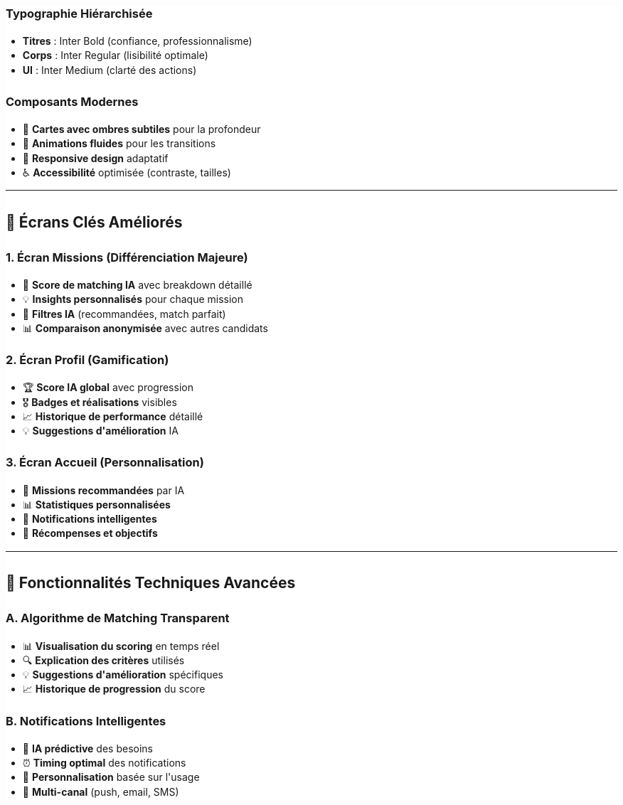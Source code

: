 ### **Typographie Hiérarchisée**
- **Titres** : Inter Bold (confiance, professionnalisme)
- **Corps** : Inter Regular (lisibilité optimale)
- **UI** : Inter Medium (clarté des actions)

### **Composants Modernes**
- 🎯 **Cartes avec ombres subtiles** pour la profondeur
- 🔄 **Animations fluides** pour les transitions
- 📱 **Responsive design** adaptatif
- ♿ **Accessibilité** optimisée (contraste, tailles)

---

## 📱 **Écrans Clés Améliorés**

### **1. Écran Missions (Différenciation Majeure)**
- 🧠 **Score de matching IA** avec breakdown détaillé
- 💡 **Insights personnalisés** pour chaque mission
- 🎯 **Filtres IA** (recommandées, match parfait)
- 📊 **Comparaison anonymisée** avec autres candidats

### **2. Écran Profil (Gamification)**
- 🏆 **Score IA global** avec progression
- 🎖️ **Badges et réalisations** visibles
- 📈 **Historique de performance** détaillé
- 💡 **Suggestions d'amélioration** IA

### **3. Écran Accueil (Personnalisation)**
- 🎯 **Missions recommandées** par IA
- 📊 **Statistiques personnalisées**
- 🔔 **Notifications intelligentes**
- 🎁 **Récompenses et objectifs**

---

## 🔧 **Fonctionnalités Techniques Avancées**

### **A. Algorithme de Matching Transparent**
- 📊 **Visualisation du scoring** en temps réel
- 🔍 **Explication des critères** utilisés
- 💡 **Suggestions d'amélioration** spécifiques
- 📈 **Historique de progression** du score

### **B. Notifications Intelligentes**
- 🧠 **IA prédictive** des besoins
- ⏰ **Timing optimal** des notifications
- 🎯 **Personnalisation** basée sur l'usage
- 📱 **Multi-canal** (push, email, SMS)
